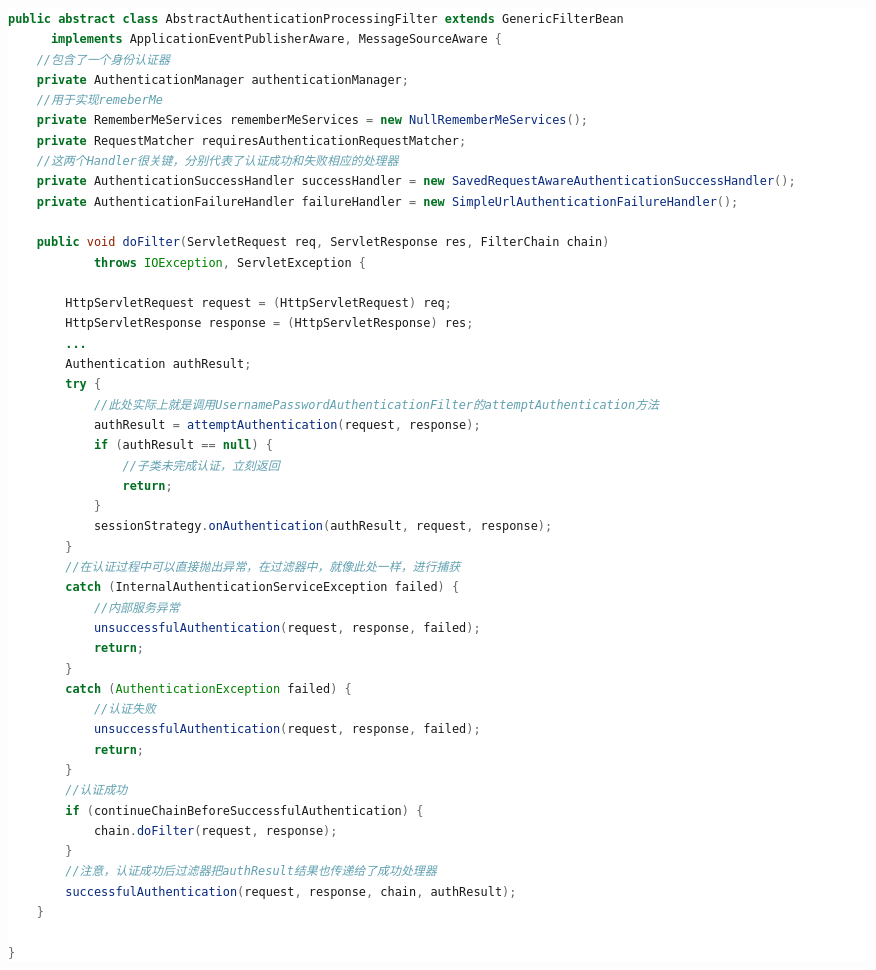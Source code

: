 ```Java
public abstract class AbstractAuthenticationProcessingFilter extends GenericFilterBean
      implements ApplicationEventPublisherAware, MessageSourceAware {
	//包含了一个身份认证器
	private AuthenticationManager authenticationManager;
	//用于实现remeberMe
	private RememberMeServices rememberMeServices = new NullRememberMeServices();
	private RequestMatcher requiresAuthenticationRequestMatcher;
	//这两个Handler很关键，分别代表了认证成功和失败相应的处理器
	private AuthenticationSuccessHandler successHandler = new SavedRequestAwareAuthenticationSuccessHandler();
	private AuthenticationFailureHandler failureHandler = new SimpleUrlAuthenticationFailureHandler();

	public void doFilter(ServletRequest req, ServletResponse res, FilterChain chain)
			throws IOException, ServletException {

		HttpServletRequest request = (HttpServletRequest) req;
		HttpServletResponse response = (HttpServletResponse) res;
		...
		Authentication authResult;
		try {
			//此处实际上就是调用UsernamePasswordAuthenticationFilter的attemptAuthentication方法
			authResult = attemptAuthentication(request, response);
			if (authResult == null) {
				//子类未完成认证，立刻返回
				return;
			}
			sessionStrategy.onAuthentication(authResult, request, response);
		}
		//在认证过程中可以直接抛出异常，在过滤器中，就像此处一样，进行捕获
		catch (InternalAuthenticationServiceException failed) {
			//内部服务异常
			unsuccessfulAuthentication(request, response, failed);
			return;
		}
		catch (AuthenticationException failed) {
			//认证失败
			unsuccessfulAuthentication(request, response, failed);
			return;
		}
		//认证成功
		if (continueChainBeforeSuccessfulAuthentication) {
			chain.doFilter(request, response);
		}
		//注意，认证成功后过滤器把authResult结果也传递给了成功处理器
		successfulAuthentication(request, response, chain, authResult);
	}

}
```
